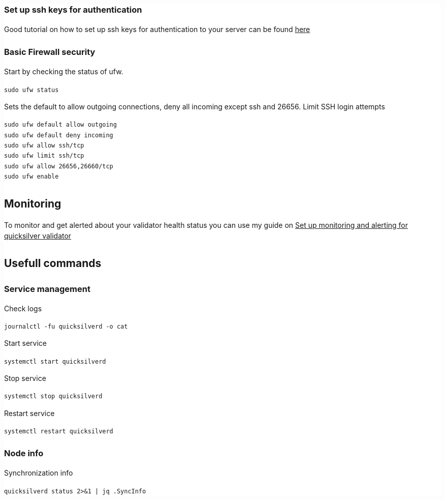 ### Set up ssh keys for authentication
Good tutorial on how to set up ssh keys for authentication to your server can be found [here](https://www.digitalocean.com/community/tutorials/how-to-set-up-ssh-keys-on-ubuntu-20-04)

### Basic Firewall security
Start by checking the status of ufw.
```
sudo ufw status
```

Sets the default to allow outgoing connections, deny all incoming except ssh and 26656. Limit SSH login attempts
```
sudo ufw default allow outgoing
sudo ufw default deny incoming
sudo ufw allow ssh/tcp
sudo ufw limit ssh/tcp
sudo ufw allow 26656,26660/tcp
sudo ufw enable
```

## Monitoring
To monitor and get alerted about your validator health status you can use my guide on [Set up monitoring and alerting for quicksilver validator](https://github.com/kj89/testnet_manuals/blob/main/quicksilver/monitoring/README.md)

## Usefull commands
### Service management
Check logs
```
journalctl -fu quicksilverd -o cat
```

Start service
```
systemctl start quicksilverd
```

Stop service
```
systemctl stop quicksilverd
```

Restart service
```
systemctl restart quicksilverd
```

### Node info
Synchronization info
```
quicksilverd status 2>&1 | jq .SyncInfo
```
